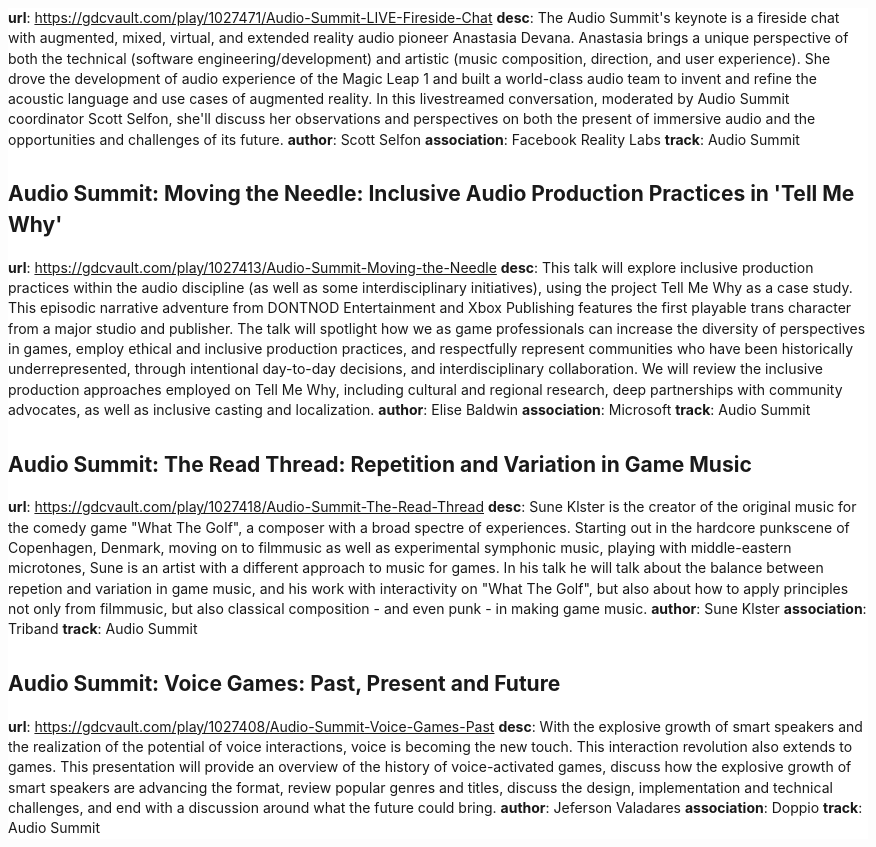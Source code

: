 **url**: https://gdcvault.com/play/1027471/Audio-Summit-LIVE-Fireside-Chat
**desc**: The Audio Summit's keynote is a fireside chat with augmented, mixed, virtual, and extended reality audio pioneer Anastasia Devana. Anastasia brings a unique perspective of both the technical (software engineering/development) and artistic (music composition, direction, and user experience). She drove the development of audio experience of the Magic Leap 1 and built a world-class audio team to invent and refine the acoustic language and use cases of augmented reality. In this livestreamed conversation, moderated by Audio Summit coordinator Scott Selfon, she'll discuss her observations and perspectives on both the present of immersive audio and the opportunities and challenges of its future.
**author**: Scott Selfon
**association**: Facebook Reality Labs
**track**: Audio Summit

## Audio Summit: Moving the Needle: Inclusive Audio Production Practices in 'Tell Me Why'

**url**: https://gdcvault.com/play/1027413/Audio-Summit-Moving-the-Needle
**desc**: This talk will explore inclusive production practices within the audio discipline (as well as some interdisciplinary initiatives), using the project Tell Me Why as a case study. This episodic narrative adventure from DONTNOD Entertainment and Xbox Publishing features the first playable trans character from a major studio and publisher. The talk will spotlight how we as game professionals can increase the diversity of perspectives in games, employ ethical and inclusive production practices, and respectfully represent communities who have been historically underrepresented, through intentional day-to-day decisions, and interdisciplinary collaboration. We will review the inclusive production approaches employed on Tell Me Why, including cultural and regional research, deep partnerships with community advocates, as well as inclusive casting and localization.
**author**: Elise Baldwin
**association**: Microsoft
**track**: Audio Summit

## Audio Summit: The Read Thread: Repetition and Variation in Game Music

**url**: https://gdcvault.com/play/1027418/Audio-Summit-The-Read-Thread
**desc**: Sune Klster is the creator of the original music for the comedy game "What The Golf", a composer with a broad spectre of experiences. Starting out in the hardcore punkscene of Copenhagen, Denmark, moving on to filmmusic as well as experimental symphonic music, playing with middle-eastern microtones, Sune is an artist with a different approach to music for games. In his talk he will talk about the balance between repetion and variation in game music, and his work with interactivity on "What The Golf", but also about how to apply principles not only from filmmusic, but also classical composition - and even punk - in making game music.
**author**: Sune Klster
**association**: Triband
**track**: Audio Summit

## Audio Summit: Voice Games: Past, Present and Future

**url**: https://gdcvault.com/play/1027408/Audio-Summit-Voice-Games-Past
**desc**: With the explosive growth of smart speakers and the realization of the potential of voice interactions, voice is becoming the new touch. This interaction revolution also extends to games. This presentation will provide an overview of the history of voice-activated games, discuss how the explosive growth of smart speakers are advancing the format, review popular genres and titles, discuss the design, implementation and technical challenges, and end with a discussion around what the future could bring.
**author**: Jeferson Valadares
**association**: Doppio
**track**: Audio Summit
